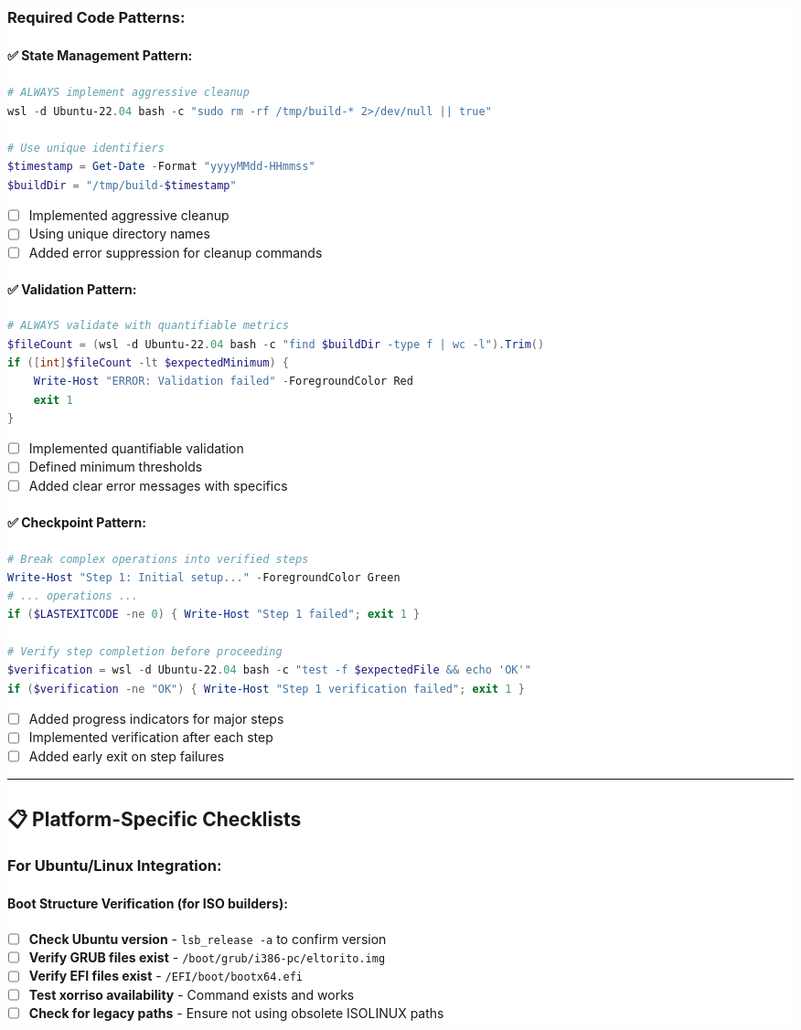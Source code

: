 ### **Required Code Patterns:**

#### **✅ State Management Pattern:**
```powershell
# ALWAYS implement aggressive cleanup
wsl -d Ubuntu-22.04 bash -c "sudo rm -rf /tmp/build-* 2>/dev/null || true"

# Use unique identifiers
$timestamp = Get-Date -Format "yyyyMMdd-HHmmss"
$buildDir = "/tmp/build-$timestamp"
```
- [ ] Implemented aggressive cleanup
- [ ] Using unique directory names
- [ ] Added error suppression for cleanup commands

#### **✅ Validation Pattern:**
```powershell
# ALWAYS validate with quantifiable metrics
$fileCount = (wsl -d Ubuntu-22.04 bash -c "find $buildDir -type f | wc -l").Trim()
if ([int]$fileCount -lt $expectedMinimum) {
    Write-Host "ERROR: Validation failed" -ForegroundColor Red
    exit 1
}
```
- [ ] Implemented quantifiable validation
- [ ] Defined minimum thresholds
- [ ] Added clear error messages with specifics

#### **✅ Checkpoint Pattern:**
```powershell
# Break complex operations into verified steps
Write-Host "Step 1: Initial setup..." -ForegroundColor Green
# ... operations ...
if ($LASTEXITCODE -ne 0) { Write-Host "Step 1 failed"; exit 1 }

# Verify step completion before proceeding
$verification = wsl -d Ubuntu-22.04 bash -c "test -f $expectedFile && echo 'OK'"
if ($verification -ne "OK") { Write-Host "Step 1 verification failed"; exit 1 }
```
- [ ] Added progress indicators for major steps
- [ ] Implemented verification after each step
- [ ] Added early exit on step failures

---

## 📋 **Platform-Specific Checklists**

### **For Ubuntu/Linux Integration:**

#### **Boot Structure Verification (for ISO builders):**
- [ ] **Check Ubuntu version** - `lsb_release -a` to confirm version
- [ ] **Verify GRUB files exist** - `/boot/grub/i386-pc/eltorito.img`
- [ ] **Verify EFI files exist** - `/EFI/boot/bootx64.efi`
- [ ] **Test xorriso availability** - Command exists and works
- [ ] **Check for legacy paths** - Ensure not using obsolete ISOLINUX paths
